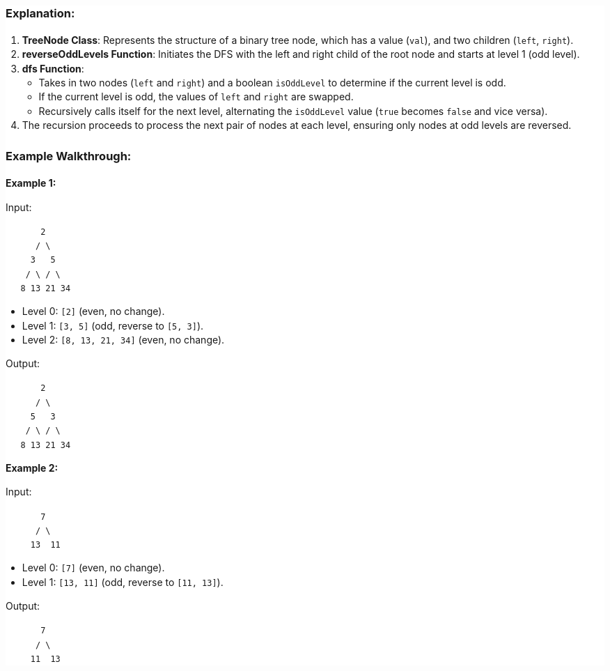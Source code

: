### Explanation:

1. **TreeNode Class**: Represents the structure of a binary tree node, which has a value (`val`), and two children (`left`, `right`).
2. **reverseOddLevels Function**: Initiates the DFS with the left and right child of the root node and starts at level 1 (odd level).
3. **dfs Function**:
   - Takes in two nodes (`left` and `right`) and a boolean `isOddLevel` to determine if the current level is odd.
   - If the current level is odd, the values of `left` and `right` are swapped.
   - Recursively calls itself for the next level, alternating the `isOddLevel` value (`true` becomes `false` and vice versa).
4. The recursion proceeds to process the next pair of nodes at each level, ensuring only nodes at odd levels are reversed.

### Example Walkthrough:

**Example 1:**

Input:
```
       2
      / \
     3   5
    / \ / \
   8 13 21 34
```

- Level 0: `[2]` (even, no change).
- Level 1: `[3, 5]` (odd, reverse to `[5, 3]`).
- Level 2: `[8, 13, 21, 34]` (even, no change).

Output:
```
       2
      / \
     5   3
    / \ / \
   8 13 21 34
```

**Example 2:**

Input:
```
       7
      / \
     13  11
```

- Level 0: `[7]` (even, no change).
- Level 1: `[13, 11]` (odd, reverse to `[11, 13]`).

Output:
```
       7
      / \
     11  13
```
